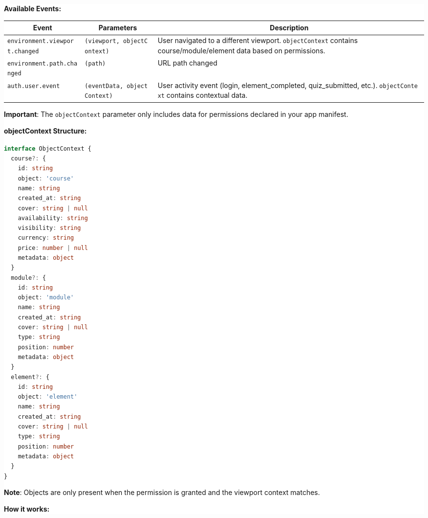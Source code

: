 **Available Events:**

| Event | Parameters | Description |
|-------|-----------|-------------|
| `environment.viewport.changed` | `(viewport, objectContext)` | User navigated to a different viewport. `objectContext` contains course/module/element data based on permissions. |
| `environment.path.changed` | `(path)` | URL path changed |
| `auth.user.event` | `(eventData, objectContext)` | User activity event (login, element_completed, quiz_submitted, etc.). `objectContext` contains contextual data. |

**Important**: The `objectContext` parameter only includes data for permissions declared in your app manifest.

**objectContext Structure:**
```typescript
interface ObjectContext {
  course?: {
    id: string
    object: 'course'
    name: string
    created_at: string
    cover: string | null
    availability: string
    visibility: string
    currency: string
    price: number | null
    metadata: object
  }
  module?: {
    id: string
    object: 'module'
    name: string
    created_at: string
    cover: string | null
    type: string
    position: number
    metadata: object
  }
  element?: {
    id: string
    object: 'element'
    name: string
    created_at: string
    cover: string | null
    type: string
    position: number
    metadata: object
  }
}
```

**Note**: Objects are only present when the permission is granted and the viewport context matches.

**How it works:**
